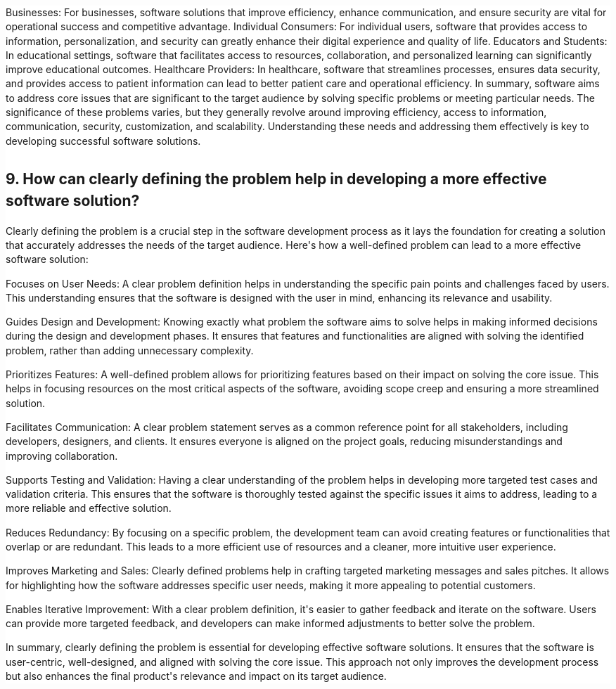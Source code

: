 Businesses: For businesses, software solutions that improve efficiency, enhance communication, and ensure security are vital for operational success and competitive advantage.
Individual Consumers: For individual users, software that provides access to information, personalization, and security can greatly enhance their digital experience and quality of life.
Educators and Students: In educational settings, software that facilitates access to resources, collaboration, and personalized learning can significantly improve educational outcomes.
Healthcare Providers: In healthcare, software that streamlines processes, ensures data security, and provides access to patient information can lead to better patient care and operational efficiency.
In summary, software aims to address core issues that are significant to the target audience by solving specific problems or meeting particular needs. The significance of these problems varies, but they generally revolve around improving efficiency, access to information, communication, security, customization, and scalability. Understanding these needs and addressing them effectively is key to developing successful software solutions.

## 9. How can clearly defining the problem help in developing a more effective software solution?
Clearly defining the problem is a crucial step in the software development process as it lays the foundation for creating a solution that accurately addresses the needs of the target audience. Here's how a well-defined problem can lead to a more effective software solution:

Focuses on User Needs: A clear problem definition helps in understanding the specific pain points and challenges faced by users. This understanding ensures that the software is designed with the user in mind, enhancing its relevance and usability.

Guides Design and Development: Knowing exactly what problem the software aims to solve helps in making informed decisions during the design and development phases. It ensures that features and functionalities are aligned with solving the identified problem, rather than adding unnecessary complexity.

Prioritizes Features: A well-defined problem allows for prioritizing features based on their impact on solving the core issue. This helps in focusing resources on the most critical aspects of the software, avoiding scope creep and ensuring a more streamlined solution.

Facilitates Communication: A clear problem statement serves as a common reference point for all stakeholders, including developers, designers, and clients. It ensures everyone is aligned on the project goals, reducing misunderstandings and improving collaboration.

Supports Testing and Validation: Having a clear understanding of the problem helps in developing more targeted test cases and validation criteria. This ensures that the software is thoroughly tested against the specific issues it aims to address, leading to a more reliable and effective solution.

Reduces Redundancy: By focusing on a specific problem, the development team can avoid creating features or functionalities that overlap or are redundant. This leads to a more efficient use of resources and a cleaner, more intuitive user experience.

Improves Marketing and Sales: Clearly defined problems help in crafting targeted marketing messages and sales pitches. It allows for highlighting how the software addresses specific user needs, making it more appealing to potential customers.

Enables Iterative Improvement: With a clear problem definition, it's easier to gather feedback and iterate on the software. Users can provide more targeted feedback, and developers can make informed adjustments to better solve the problem.

In summary, clearly defining the problem is essential for developing effective software solutions. It ensures that the software is user-centric, well-designed, and aligned with solving the core issue. This approach not only improves the development process but also enhances the final product's relevance and impact on its target audience.
